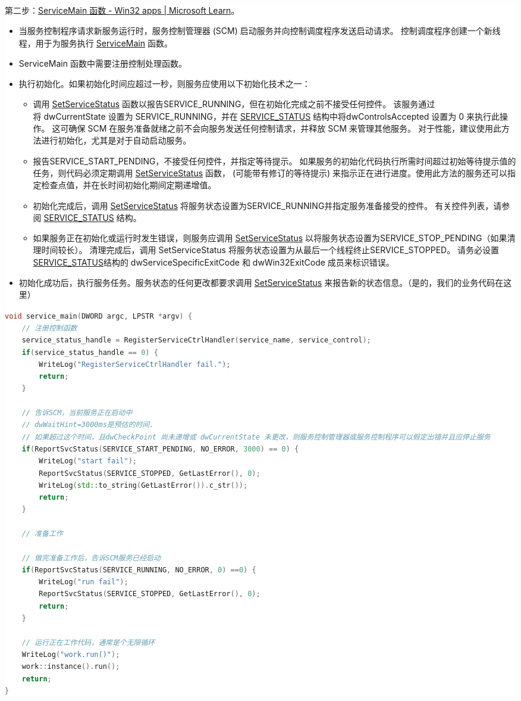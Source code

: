 第二步：[ServiceMain 函数 - Win32 apps | Microsoft Learn](https://learn.microsoft.com/zh-cn/windows/win32/services/service-servicemain-function)。

* 当服务控制程序请求新服务运行时，服务控制管理器 (SCM) 启动服务并向控制调度程序发送启动请求。 控制调度程序创建一个新线程，用于为服务执行 [ServiceMain](https://learn.microsoft.com/zh-cn/windows/win32/api/winsvc/nc-winsvc-lpservice_main_functiona) 函数。

* ServiceMain 函数中需要注册控制处理函数。

* 执行初始化。如果初始化时间应超过一秒，则服务应使用以下初始化技术之一：
  
  * 调用 [SetServiceStatus](https://learn.microsoft.com/zh-cn/windows/desktop/api/Winsvc/nf-winsvc-setservicestatus) 函数以报告SERVICE_RUNNING，但在初始化完成之前不接受任何控件。 该服务通过将 dwCurrentState 设置为 SERVICE_RUNNING，并在 [SERVICE_STATUS](https://learn.microsoft.com/zh-cn/windows/desktop/api/Winsvc/ns-winsvc-service_status) 结构中将dwControlsAccepted 设置为 0 来执行此操作。 这可确保 SCM 在服务准备就绪之前不会向服务发送任何控制请求，并释放 SCM 来管理其他服务。 对于性能，建议使用此方法进行初始化，尤其是对于自动启动服务。
  
  * 报告SERVICE_START_PENDING，不接受任何控件，并指定等待提示。 如果服务的初始化代码执行所需时间超过初始等待提示值的任务，则代码必须定期调用 [SetServiceStatus](https://learn.microsoft.com/zh-cn/windows/desktop/api/Winsvc/nf-winsvc-setservicestatus) 函数， (可能带有修订的等待提示) 来指示正在进行进度。使用此方法的服务还可以指定检查点值，并在长时间初始化期间定期递增值。
  
  * 初始化完成后，调用 [SetServiceStatus](https://learn.microsoft.com/zh-cn/windows/desktop/api/Winsvc/nf-winsvc-setservicestatus) 将服务状态设置为SERVICE_RUNNING并指定服务准备接受的控件。 有关控件列表，请参阅 [SERVICE_STATUS](https://learn.microsoft.com/zh-cn/windows/desktop/api/Winsvc/ns-winsvc-service_status) 结构。
  
  * 如果服务正在初始化或运行时发生错误，则服务应调用 [SetServiceStatus](https://learn.microsoft.com/zh-cn/windows/desktop/api/Winsvc/nf-winsvc-setservicestatus) 以将服务状态设置为SERVICE_STOP_PENDING（如果清理时间较长）。 清理完成后，调用 SetServiceStatus 将服务状态设置为从最后一个线程终止SERVICE_STOPPED。 请务必设置[SERVICE_STATUS](https://learn.microsoft.com/zh-cn/windows/desktop/api/Winsvc/ns-winsvc-service_status)结构的 dwServiceSpecificExitCode 和 dwWin32ExitCode 成员来标识错误。

* 初始化成功后，执行服务任务。服务状态的任何更改都要求调用 [SetServiceStatus](https://learn.microsoft.com/zh-cn/windows/desktop/api/Winsvc/nf-winsvc-setservicestatus) 来报告新的状态信息。（是的，我们的业务代码在这里）

```cpp
void service_main(DWORD argc, LPSTR *argv) {
    // 注册控制函数
    service_status_handle = RegisterServiceCtrlHandler(service_name, service_control);
    if(service_status_handle == 0) {
        WriteLog("RegisterServiceCtrlHandler fail.");
        return;
    }

    // 告诉SCM，当前服务正在启动中
    // dwWaitHint=3000ms是预估的时间. 
    // 如果超过这个时间，且dwCheckPoint 尚未递增或 dwCurrentState 未更改，则服务控制管理器或服务控制程序可以假定出错并且应停止服务
    if(ReportSvcStatus(SERVICE_START_PENDING, NO_ERROR, 3000) == 0) {
        WriteLog("start fail");
        ReportSvcStatus(SERVICE_STOPPED, GetLastError(), 0);
        WriteLog(std::to_string(GetLastError()).c_str());
        return;
    }

    // 准备工作

    // 做完准备工作后，告诉SCM服务已经启动
    if(ReportSvcStatus(SERVICE_RUNNING, NO_ERROR, 0) ==0) {
        WriteLog("run fail");
        ReportSvcStatus(SERVICE_STOPPED, GetLastError(), 0);
        return;
    }

    // 运行正在工作代码，通常是个无限循环
    WriteLog("work.run()");
    work::instance().run();
    return;
}
```
